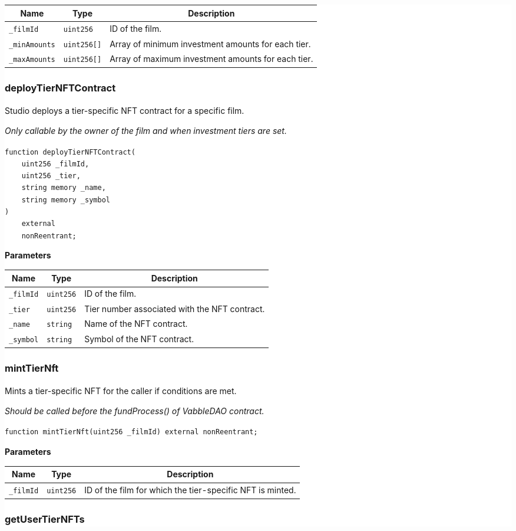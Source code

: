 |Name|Type|Description|
|----|----|-----------|
|`_filmId`|`uint256`|ID of the film.|
|`_minAmounts`|`uint256[]`|Array of minimum investment amounts for each tier.|
|`_maxAmounts`|`uint256[]`|Array of maximum investment amounts for each tier.|


### deployTierNFTContract

Studio deploys a tier-specific NFT contract for a specific film.

*Only callable by the owner of the film and when investment tiers are set.*


```solidity
function deployTierNFTContract(
    uint256 _filmId,
    uint256 _tier,
    string memory _name,
    string memory _symbol
)
    external
    nonReentrant;
```
**Parameters**

|Name|Type|Description|
|----|----|-----------|
|`_filmId`|`uint256`|ID of the film.|
|`_tier`|`uint256`|Tier number associated with the NFT contract.|
|`_name`|`string`|Name of the NFT contract.|
|`_symbol`|`string`|Symbol of the NFT contract.|


### mintTierNft

Mints a tier-specific NFT for the caller if conditions are met.

*Should be called before the fundProcess() of VabbleDAO contract.*


```solidity
function mintTierNft(uint256 _filmId) external nonReentrant;
```
**Parameters**

|Name|Type|Description|
|----|----|-----------|
|`_filmId`|`uint256`|ID of the film for which the tier-specific NFT is minted.|


### getUserTierNFTs
